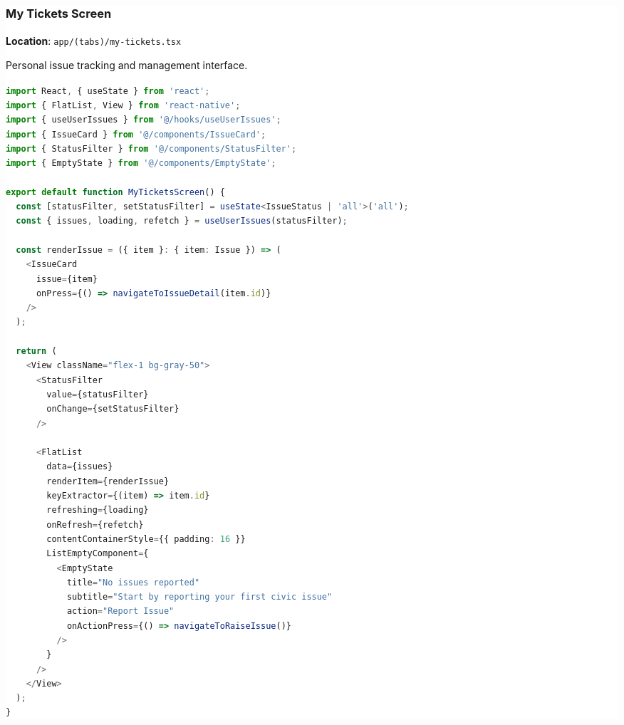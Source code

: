 ### My Tickets Screen
**Location**: `app/(tabs)/my-tickets.tsx`

Personal issue tracking and management interface.

```typescript
import React, { useState } from 'react';
import { FlatList, View } from 'react-native';
import { useUserIssues } from '@/hooks/useUserIssues';
import { IssueCard } from '@/components/IssueCard';
import { StatusFilter } from '@/components/StatusFilter';
import { EmptyState } from '@/components/EmptyState';

export default function MyTicketsScreen() {
  const [statusFilter, setStatusFilter] = useState<IssueStatus | 'all'>('all');
  const { issues, loading, refetch } = useUserIssues(statusFilter);
  
  const renderIssue = ({ item }: { item: Issue }) => (
    <IssueCard 
      issue={item}
      onPress={() => navigateToIssueDetail(item.id)}
    />
  );
  
  return (
    <View className="flex-1 bg-gray-50">
      <StatusFilter 
        value={statusFilter}
        onChange={setStatusFilter}
      />
      
      <FlatList
        data={issues}
        renderItem={renderIssue}
        keyExtractor={(item) => item.id}
        refreshing={loading}
        onRefresh={refetch}
        contentContainerStyle={{ padding: 16 }}
        ListEmptyComponent={
          <EmptyState 
            title="No issues reported"
            subtitle="Start by reporting your first civic issue"
            action="Report Issue"
            onActionPress={() => navigateToRaiseIssue()}
          />
        }
      />
    </View>
  );
}
```
